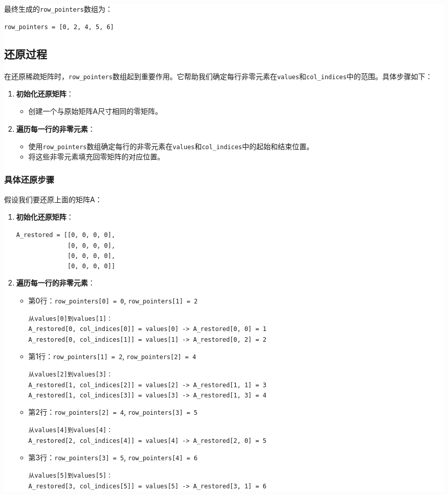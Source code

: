 最终生成的`row_pointers`数组为：
```
row_pointers = [0, 2, 4, 5, 6]
```

## 还原过程

在还原稀疏矩阵时，`row_pointers`数组起到重要作用。它帮助我们确定每行非零元素在`values`和`col_indices`中的范围。具体步骤如下：

1. **初始化还原矩阵**：
   - 创建一个与原始矩阵A尺寸相同的零矩阵。

2. **遍历每一行的非零元素**：
   - 使用`row_pointers`数组确定每行的非零元素在`values`和`col_indices`中的起始和结束位置。
   - 将这些非零元素填充回零矩阵的对应位置。

### 具体还原步骤

假设我们要还原上面的矩阵A：

1. **初始化还原矩阵**：
   ```
   A_restored = [[0, 0, 0, 0],
                 [0, 0, 0, 0],
                 [0, 0, 0, 0],
                 [0, 0, 0, 0]]
   ```

2. **遍历每一行的非零元素**：
   - 第0行：`row_pointers[0] = 0`, `row_pointers[1] = 2`
     ```
     从values[0]到values[1]：
     A_restored[0, col_indices[0]] = values[0] -> A_restored[0, 0] = 1
     A_restored[0, col_indices[1]] = values[1] -> A_restored[0, 2] = 2
     ```

   - 第1行：`row_pointers[1] = 2`, `row_pointers[2] = 4`
     ```
     从values[2]到values[3]：
     A_restored[1, col_indices[2]] = values[2] -> A_restored[1, 1] = 3
     A_restored[1, col_indices[3]] = values[3] -> A_restored[1, 3] = 4
     ```

   - 第2行：`row_pointers[2] = 4`, `row_pointers[3] = 5`
     ```
     从values[4]到values[4]：
     A_restored[2, col_indices[4]] = values[4] -> A_restored[2, 0] = 5
     ```

   - 第3行：`row_pointers[3] = 5`, `row_pointers[4] = 6`
     ```
     从values[5]到values[5]：
     A_restored[3, col_indices[5]] = values[5] -> A_restored[3, 1] = 6
     ```
